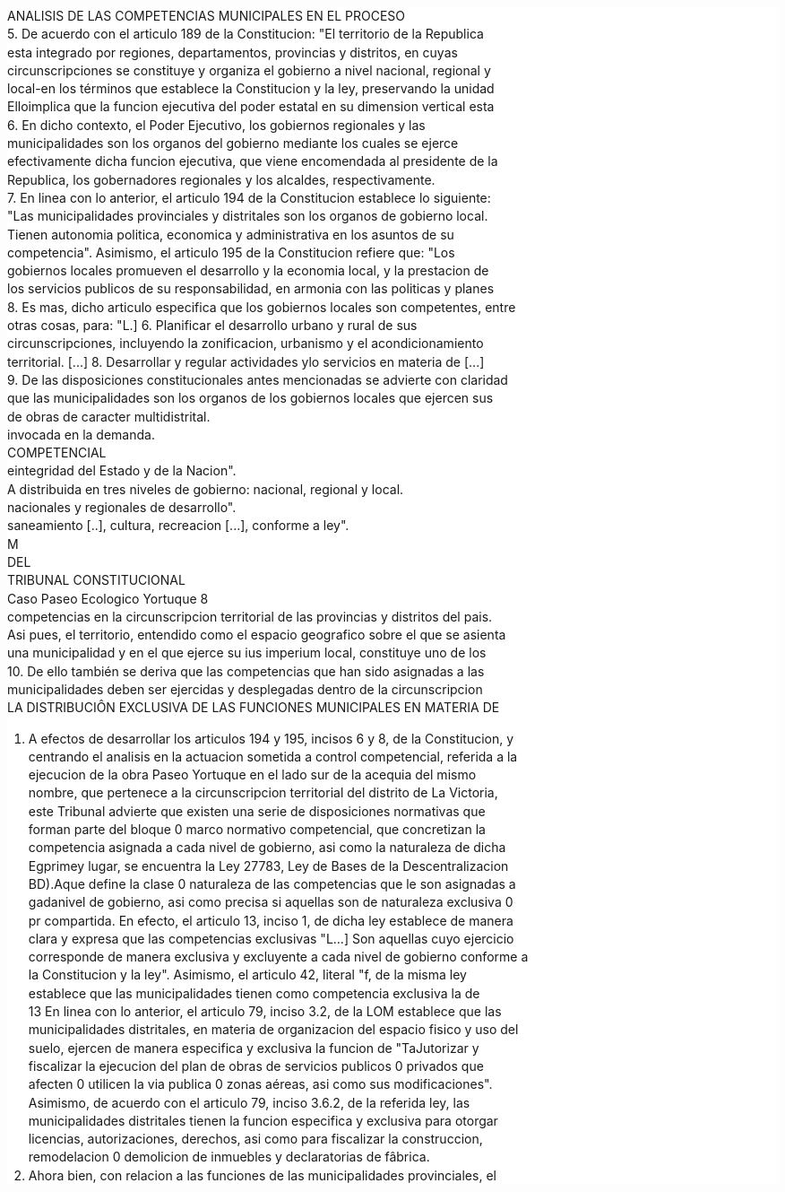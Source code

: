 ANALISIS DE LAS COMPETENCIAS MUNICIPALES EN EL PROCESO  
5. De acuerdo con el articulo 189 de la Constitucion: "El territorio de la Republica  
esta integrado por regiones, departamentos, provincias y distritos, en cuyas  
circunscripciones se constituye y organiza el gobierno a nivel nacional, regional y  
local-en los términos que establece la Constitucion y la ley, preservando la unidad  
Elloimplica que la funcion ejecutiva del poder estatal en su dimension vertical esta  
6. En dicho contexto, el Poder Ejecutivo, los gobiernos regionales y las  
municipalidades son los organos del gobierno mediante los cuales se ejerce  
efectivamente dicha funcion ejecutiva, que viene encomendada al presidente de la  
Republica, los gobernadores regionales y los alcaldes, respectivamente.  
7. En linea con lo anterior, el articulo 194 de la Constitucion establece lo siguiente:  
"Las municipalidades provinciales y distritales son los organos de gobierno local.  
Tienen autonomia politica, economica y administrativa en los asuntos de su  
competencia". Asimismo, el articulo 195 de la Constitucion refiere que: "Los  
gobiernos locales promueven el desarrollo y la economia local, y la prestacion de  
los servicios publicos de su responsabilidad, en armonia con las politicas y planes  
8. Es mas, dicho articulo especifica que los gobiernos locales son competentes, entre  
otras cosas, para: "L.] 6. Planificar el desarrollo urbano y rural de sus  
circunscripciones, incluyendo la zonificacion, urbanismo y el acondicionamiento  
territorial. [...] 8. Desarrollar y regular actividades ylo servicios en materia de [...]  
9. De las disposiciones constitucionales antes mencionadas se advierte con claridad  
que las municipalidades son los organos de los gobiernos locales que ejercen sus  
de obras de caracter multidistrital.  
invocada en la demanda.  
COMPETENCIAL  
eintegridad del Estado y de la Nacion".  
A distribuida en tres niveles de gobierno: nacional, regional y local.  
nacionales y regionales de desarrollo".  
saneamiento [..], cultura, recreacion [...], conforme a ley".  
M  
DEL  
TRIBUNAL CONSTITUCIONAL  
Caso Paseo Ecologico Yortuque 8  
competencias en la circunscripcion territorial de las provincias y distritos del pais.  
Asi pues, el territorio, entendido como el espacio geografico sobre el que se asienta  
una municipalidad y en el que ejerce su ius imperium local, constituye uno de los  
10. De ello también se deriva que las competencias que han sido asignadas a las  
municipalidades deben ser ejercidas y desplegadas dentro de la circunscripcion  
LA DISTRIBUCIÔN EXCLUSIVA DE LAS FUNCIONES MUNICIPALES EN MATERIA DE  
1. A efectos de desarrollar los articulos 194 y 195, incisos 6 y 8, de la Constitucion, y  
centrando el analisis en la actuacion sometida a control competencial, referida a la  
ejecucion de la obra Paseo Yortuque en el lado sur de la acequia del mismo  
nombre, que pertenece a la circunscripcion territorial del distrito de La Victoria,  
este Tribunal advierte que existen una serie de disposiciones normativas que  
forman parte del bloque 0 marco normativo competencial, que concretizan la  
competencia asignada a cada nivel de gobierno, asi como la naturaleza de dicha  
Egprimey lugar, se encuentra la Ley 27783, Ley de Bases de la Descentralizacion  
BD).Aque define la clase 0 naturaleza de las competencias que le son asignadas a  
gadanivel de gobierno, asi como precisa si aquellas son de naturaleza exclusiva 0  
pr compartida. En efecto, el articulo 13, inciso 1, de dicha ley establece de manera  
clara y expresa que las competencias exclusivas "L...] Son aquellas cuyo ejercicio  
corresponde de manera exclusiva y excluyente a cada nivel de gobierno conforme a  
la Constitucion y la ley". Asimismo, el articulo 42, literal "f, de la misma ley  
establece que las municipalidades tienen como competencia exclusiva la de  
13 En linea con lo anterior, el articulo 79, inciso 3.2, de la LOM establece que las  
municipalidades distritales, en materia de organizacion del espacio fisico y uso del  
suelo, ejercen de manera especifica y exclusiva la funcion de "TaJutorizar y  
fiscalizar la ejecucion del plan de obras de servicios publicos 0 privados que  
afecten 0 utilicen la via publica 0 zonas aéreas, asi como sus modificaciones".  
Asimismo, de acuerdo con el articulo 79, inciso 3.6.2, de la referida ley, las  
municipalidades distritales tienen la funcion especifica y exclusiva para otorgar  
licencias, autorizaciones, derechos, asi como para fiscalizar la construccion,  
remodelacion 0 demolicion de inmuebles y declaratorias de fâbrica.  
14. Ahora bien, con relacion a las funciones de las municipalidades provinciales, el  
